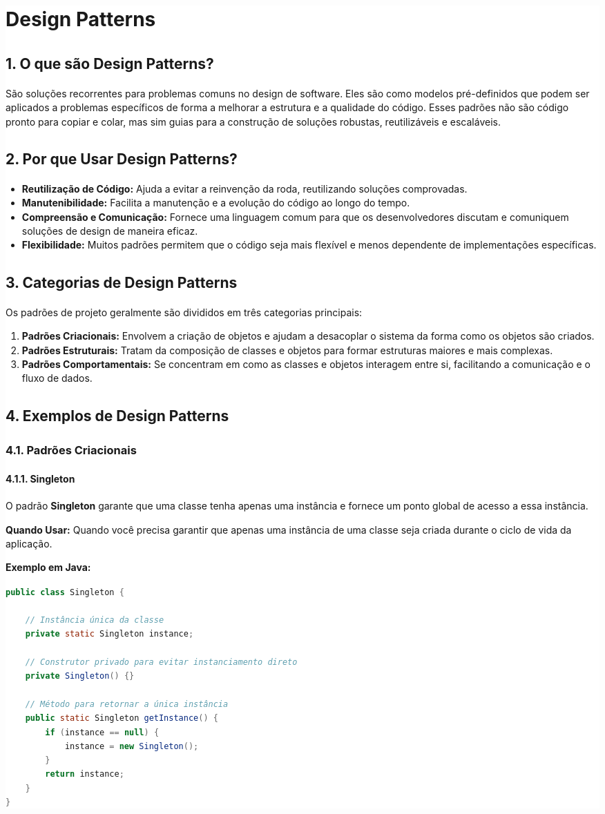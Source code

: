 # Design Patterns

## 1. O que são Design Patterns?

São soluções recorrentes para problemas comuns no design de software. Eles são como modelos pré-definidos que podem ser aplicados a problemas específicos de forma a melhorar a estrutura e a qualidade do código. Esses padrões não são código pronto para copiar e colar, mas sim guias para a construção de soluções robustas, reutilizáveis e escaláveis.

## 2. Por que Usar Design Patterns?

- **Reutilização de Código:** Ajuda a evitar a reinvenção da roda, reutilizando soluções comprovadas.
- **Manutenibilidade:** Facilita a manutenção e a evolução do código ao longo do tempo.
- **Compreensão e Comunicação:** Fornece uma linguagem comum para que os desenvolvedores discutam e comuniquem soluções de design de maneira eficaz.
- **Flexibilidade:** Muitos padrões permitem que o código seja mais flexível e menos dependente de implementações específicas.

## 3. Categorias de Design Patterns

Os padrões de projeto geralmente são divididos em três categorias principais:

1. **Padrões Criacionais:** Envolvem a criação de objetos e ajudam a desacoplar o sistema da forma como os objetos são criados.
2. **Padrões Estruturais:** Tratam da composição de classes e objetos para formar estruturas maiores e mais complexas.
3. **Padrões Comportamentais:** Se concentram em como as classes e objetos interagem entre si, facilitando a comunicação e o fluxo de dados.

## 4. Exemplos de Design Patterns

### 4.1. Padrões Criacionais

#### 4.1.1. Singleton

O padrão **Singleton** garante que uma classe tenha apenas uma instância e fornece um ponto global de acesso a essa instância.

**Quando Usar:** Quando você precisa garantir que apenas uma instância de uma classe seja criada durante o ciclo de vida da aplicação.

**Exemplo em Java:**

```java
public class Singleton {

    // Instância única da classe
    private static Singleton instance;

    // Construtor privado para evitar instanciamento direto
    private Singleton() {}

    // Método para retornar a única instância
    public static Singleton getInstance() {
        if (instance == null) {
            instance = new Singleton();
        }
        return instance;
    }
}

```
